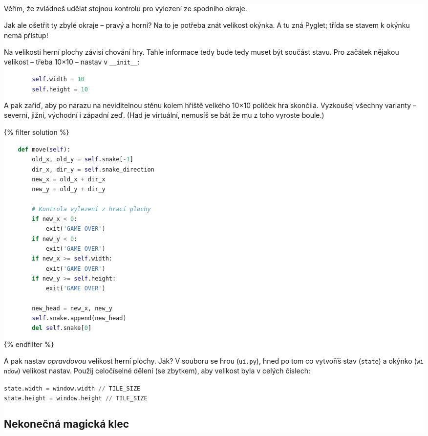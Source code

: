 Věřím, že zvládneš udělat stejnou kontrolu pro vylezení ze spodního okraje.

Jak ale ošetřit ty zbylé okraje – pravý a horní?
Na to je potřeba znát velikost okýnka.
A tu zná Pyglet; třída se stavem k okýnku nemá přístup!

Na velikosti herní plochy závisí chování hry.
Tahle informace tedy bude tedy muset být součást stavu.
Pro začátek nějakou velikost – třeba 10×10 – nastav v `__init__`:

```python
        self.width = 10
        self.height = 10
```

A pak zařiď, aby po nárazu na neviditelnou stěnu kolem hřiště velkého
10×10 políček hra skončila.
Vyzkoušej všechny varianty – severní, jižní, východní i západní zeď.
(Had je virtuální, nemusíš se bát že mu z toho vyroste boule.)

{% filter solution %}
```python
    def move(self):
        old_x, old_y = self.snake[-1]
        dir_x, dir_y = self.snake_direction
        new_x = old_x + dir_x
        new_y = old_y + dir_y

        # Kontrola vylezení z hrací plochy
        if new_x < 0:
            exit('GAME OVER')
        if new_y < 0:
            exit('GAME OVER')
        if new_x >= self.width:
            exit('GAME OVER')
        if new_y >= self.height:
            exit('GAME OVER')

        new_head = new_x, new_y
        self.snake.append(new_head)
        del self.snake[0]
```
{% endfilter %}

A pak nastav *opravdovou* velikost herní plochy. Jak?
V souboru se hrou (`ui.py`), hned po tom co vytvoříš stav (`state`)
a okýnko (`window`) velikost nastav.
Použij celočíselné dělení (se zbytkem), aby velikost byla v celých číslech:

```python
state.width = window.width // TILE_SIZE
state.height = window.height // TILE_SIZE
```

## Nekonečná magická klec
